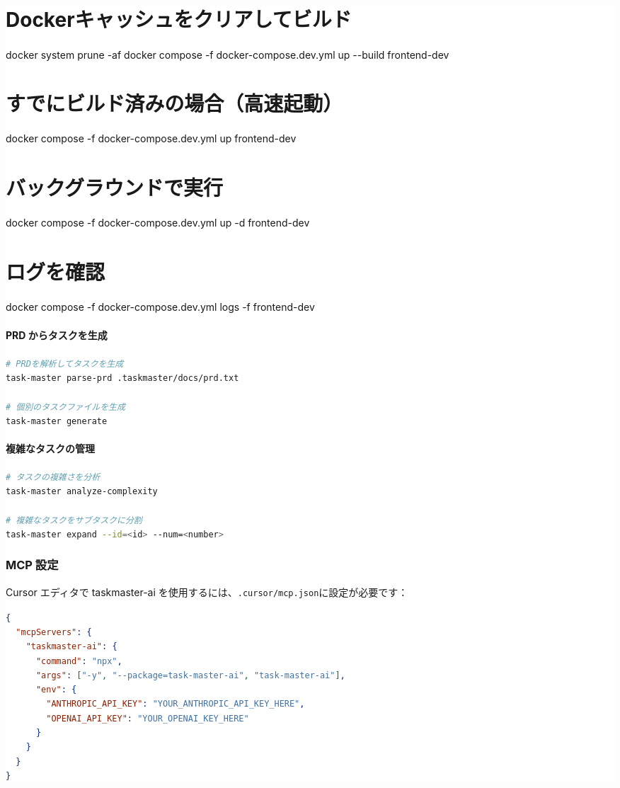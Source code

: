 # Dockerキャッシュをクリアしてビルド
  docker system prune -af
  docker compose -f docker-compose.dev.yml up --build frontend-dev

  # すでにビルド済みの場合（高速起動）
  docker compose -f docker-compose.dev.yml up frontend-dev

  # バックグラウンドで実行
  docker compose -f docker-compose.dev.yml up -d frontend-dev

  # ログを確認
  docker compose -f docker-compose.dev.yml logs -f frontend-dev

#### PRD からタスクを生成

```bash
# PRDを解析してタスクを生成
task-master parse-prd .taskmaster/docs/prd.txt

# 個別のタスクファイルを生成
task-master generate
```

#### 複雑なタスクの管理

```bash
# タスクの複雑さを分析
task-master analyze-complexity

# 複雑なタスクをサブタスクに分割
task-master expand --id=<id> --num=<number>
```

### MCP 設定

Cursor エディタで taskmaster-ai を使用するには、`.cursor/mcp.json`に設定が必要です：

```json
{
  "mcpServers": {
    "taskmaster-ai": {
      "command": "npx",
      "args": ["-y", "--package=task-master-ai", "task-master-ai"],
      "env": {
        "ANTHROPIC_API_KEY": "YOUR_ANTHROPIC_API_KEY_HERE",
        "OPENAI_API_KEY": "YOUR_OPENAI_KEY_HERE"
      }
    }
  }
}
```
